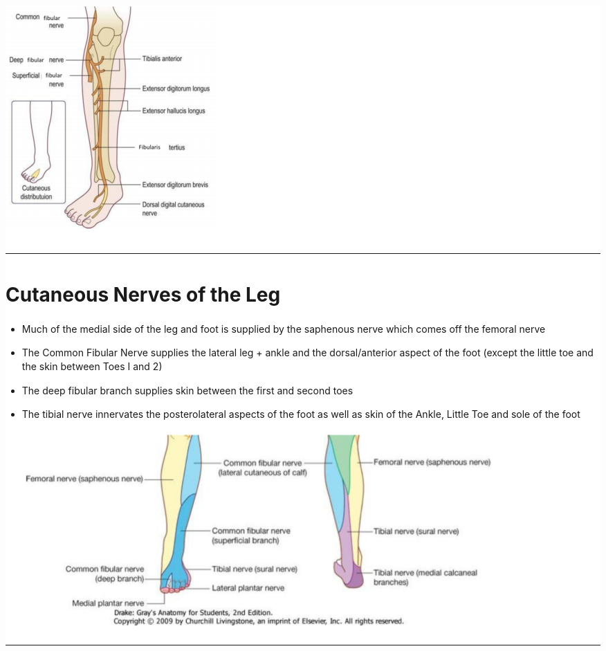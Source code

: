 ![%5B048%5D%20The%20Leg%20d9746543681b4cb8a6fb8e6b388471fe/Screenshot_2021-07-10_at_14.50.34.png](%5B048%5D%20The%20Leg%20d9746543681b4cb8a6fb8e6b388471fe/Screenshot_2021-07-10_at_14.50.34.png)

---

# Cutaneous Nerves of the Leg

- Much of the medial side of the leg and foot is supplied by the saphenous nerve which comes off the femoral nerve
- The Common Fibular Nerve supplies the lateral leg + ankle and the dorsal/anterior  aspect of the foot (except the little toe and the skin between Toes I and 2)
- The deep fibular branch supplies skin between the first and second toes
- The tibial nerve innervates the posterolateral aspects of the foot as well as skin of the Ankle, Little Toe and sole of the foot
    
    ![%5B048%5D%20The%20Leg%20d9746543681b4cb8a6fb8e6b388471fe/Screenshot_2021-07-10_at_14.51.28.png](%5B048%5D%20The%20Leg%20d9746543681b4cb8a6fb8e6b388471fe/Screenshot_2021-07-10_at_14.51.28.png)
    

---